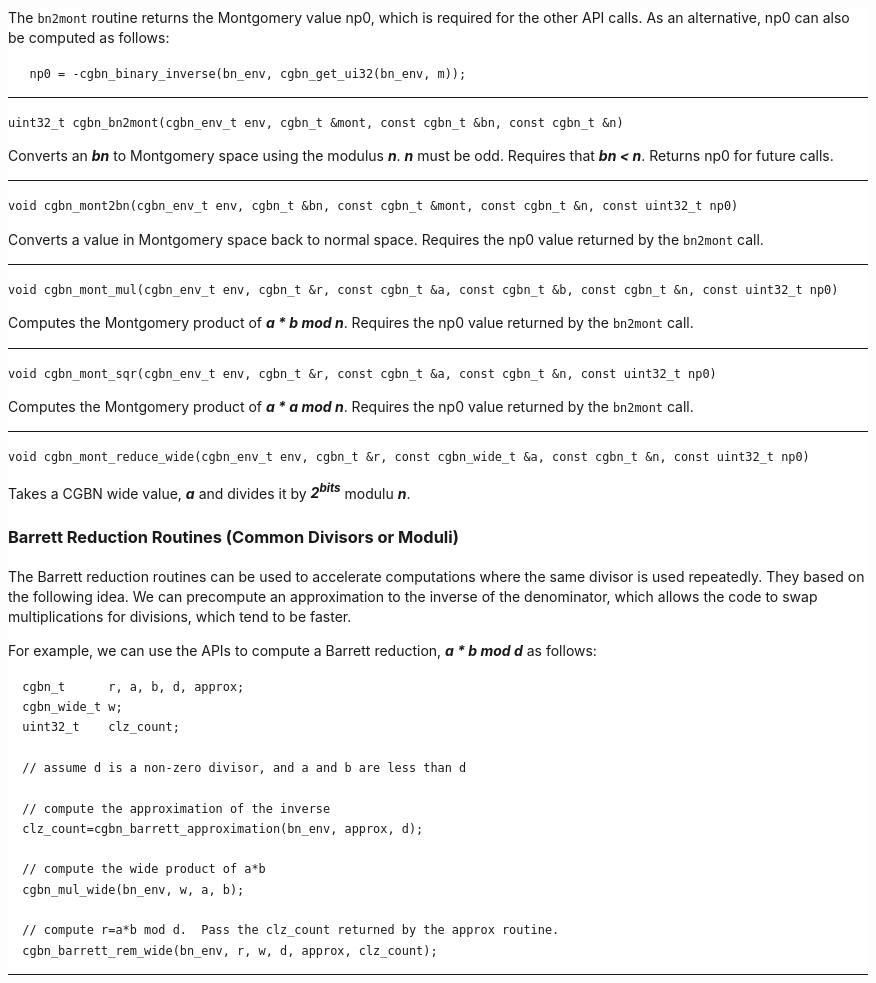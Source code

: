 The `bn2mont` routine returns the Montgomery value np0, which is required for the other API calls.  As an alternative, np0 can also be computed as follows: 
```
   np0 = -cgbn_binary_inverse(bn_env, cgbn_get_ui32(bn_env, m));
```

---

`uint32_t cgbn_bn2mont(cgbn_env_t env, cgbn_t &mont, const cgbn_t &bn, const cgbn_t &n)`

Converts an **_bn_** to Montgomery space using the modulus **_n_**.  **_n_** must be odd.  Requires that **_bn < n_**.  Returns np0 for future calls.

---

`void cgbn_mont2bn(cgbn_env_t env, cgbn_t &bn, const cgbn_t &mont, const cgbn_t &n, const uint32_t np0)`

Converts a value in Montgomery space back to normal space.  Requires the np0 value returned by the `bn2mont` call.

---

`void cgbn_mont_mul(cgbn_env_t env, cgbn_t &r, const cgbn_t &a, const cgbn_t &b, const cgbn_t &n, const uint32_t np0)`

Computes the Montgomery product of **_a \* b mod n_**.   Requires the np0 value returned by the `bn2mont` call.

---

`void cgbn_mont_sqr(cgbn_env_t env, cgbn_t &r, const cgbn_t &a, const cgbn_t &n, const uint32_t np0)`

Computes the Montgomery product of **_a \* a mod n_**.   Requires the np0 value returned by the `bn2mont` call.

---

`void cgbn_mont_reduce_wide(cgbn_env_t env, cgbn_t &r, const cgbn_wide_t &a, const cgbn_t &n, const uint32_t np0)`

Takes a CGBN wide value, **_a_** and divides it by **_2<sup>bits</sup>_** modulu **_n_**.

### Barrett Reduction Routines (Common Divisors or Moduli)

The Barrett reduction routines can be used to accelerate computations where the same divisor is used repeatedly.  They based on the following idea.  We can precompute an approximation to the inverse of the denominator, which allows the code to swap multiplications for divisions, which tend to be faster.

For example, we can use the APIs to compute a Barrett reduction, **_a \* b mod d_** as follows:
```
  cgbn_t      r, a, b, d, approx;
  cgbn_wide_t w;
  uint32_t    clz_count;
  
  // assume d is a non-zero divisor, and a and b are less than d
  
  // compute the approximation of the inverse
  clz_count=cgbn_barrett_approximation(bn_env, approx, d);
  
  // compute the wide product of a*b
  cgbn_mul_wide(bn_env, w, a, b);
  
  // compute r=a*b mod d.  Pass the clz_count returned by the approx routine.
  cgbn_barrett_rem_wide(bn_env, r, w, d, approx, clz_count);
```

---